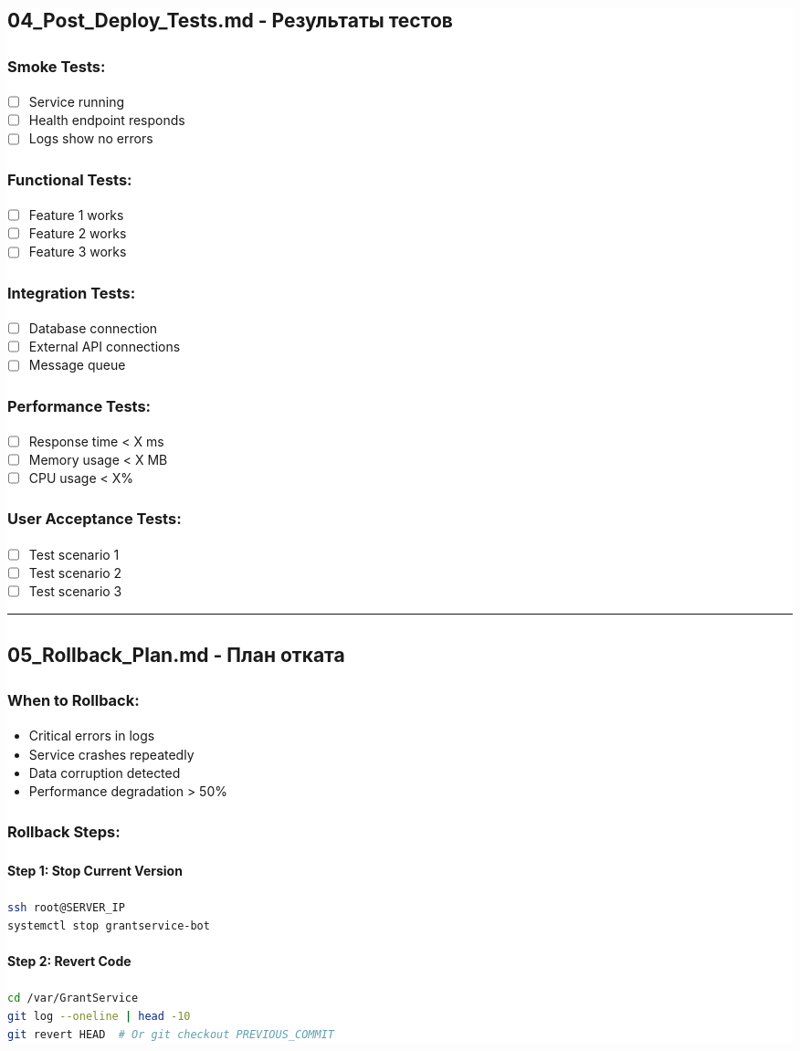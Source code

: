
## 04_Post_Deploy_Tests.md - Результаты тестов

### Smoke Tests:
- [ ] Service running
- [ ] Health endpoint responds
- [ ] Logs show no errors

### Functional Tests:
- [ ] Feature 1 works
- [ ] Feature 2 works
- [ ] Feature 3 works

### Integration Tests:
- [ ] Database connection
- [ ] External API connections
- [ ] Message queue

### Performance Tests:
- [ ] Response time < X ms
- [ ] Memory usage < X MB
- [ ] CPU usage < X%

### User Acceptance Tests:
- [ ] Test scenario 1
- [ ] Test scenario 2
- [ ] Test scenario 3

---

## 05_Rollback_Plan.md - План отката

### When to Rollback:
- Critical errors in logs
- Service crashes repeatedly
- Data corruption detected
- Performance degradation > 50%

### Rollback Steps:

#### Step 1: Stop Current Version
```bash
ssh root@SERVER_IP
systemctl stop grantservice-bot
```

#### Step 2: Revert Code
```bash
cd /var/GrantService
git log --oneline | head -10
git revert HEAD  # Or git checkout PREVIOUS_COMMIT
```
